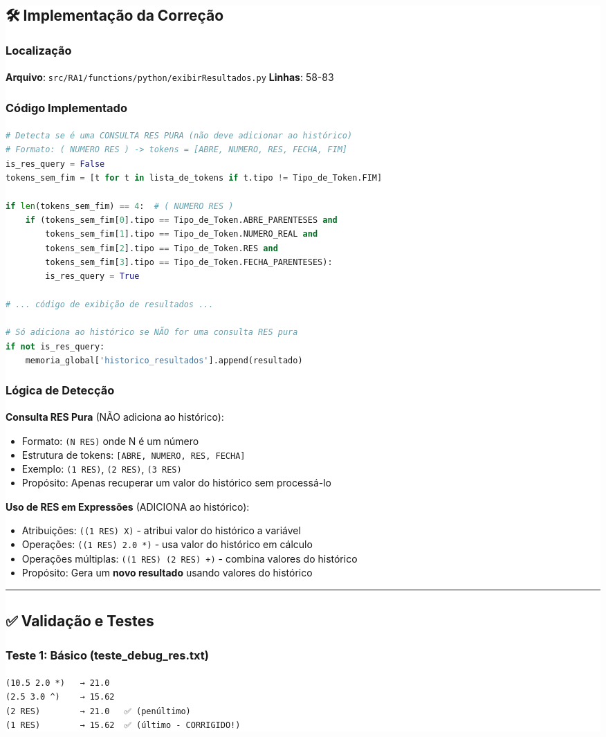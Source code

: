 
## 🛠️ Implementação da Correção

### Localização

**Arquivo**: `src/RA1/functions/python/exibirResultados.py`
**Linhas**: 58-83

### Código Implementado

```python
# Detecta se é uma CONSULTA RES PURA (não deve adicionar ao histórico)
# Formato: ( NUMERO RES ) -> tokens = [ABRE, NUMERO, RES, FECHA, FIM]
is_res_query = False
tokens_sem_fim = [t for t in lista_de_tokens if t.tipo != Tipo_de_Token.FIM]

if len(tokens_sem_fim) == 4:  # ( NUMERO RES )
    if (tokens_sem_fim[0].tipo == Tipo_de_Token.ABRE_PARENTESES and
        tokens_sem_fim[1].tipo == Tipo_de_Token.NUMERO_REAL and
        tokens_sem_fim[2].tipo == Tipo_de_Token.RES and
        tokens_sem_fim[3].tipo == Tipo_de_Token.FECHA_PARENTESES):
        is_res_query = True

# ... código de exibição de resultados ...

# Só adiciona ao histórico se NÃO for uma consulta RES pura
if not is_res_query:
    memoria_global['historico_resultados'].append(resultado)
```

### Lógica de Detecção

**Consulta RES Pura** (NÃO adiciona ao histórico):
- Formato: `(N RES)` onde N é um número
- Estrutura de tokens: `[ABRE, NUMERO, RES, FECHA]`
- Exemplo: `(1 RES)`, `(2 RES)`, `(3 RES)`
- Propósito: Apenas recuperar um valor do histórico sem processá-lo

**Uso de RES em Expressões** (ADICIONA ao histórico):
- Atribuições: `((1 RES) X)` - atribui valor do histórico a variável
- Operações: `((1 RES) 2.0 *)` - usa valor do histórico em cálculo
- Operações múltiplas: `((1 RES) (2 RES) +)` - combina valores do histórico
- Propósito: Gera um **novo resultado** usando valores do histórico

---

## ✅ Validação e Testes

### Teste 1: Básico (teste_debug_res.txt)

```
(10.5 2.0 *)   → 21.0
(2.5 3.0 ^)    → 15.62
(2 RES)        → 21.0   ✅ (penúltimo)
(1 RES)        → 15.62  ✅ (último - CORRIGIDO!)
```
